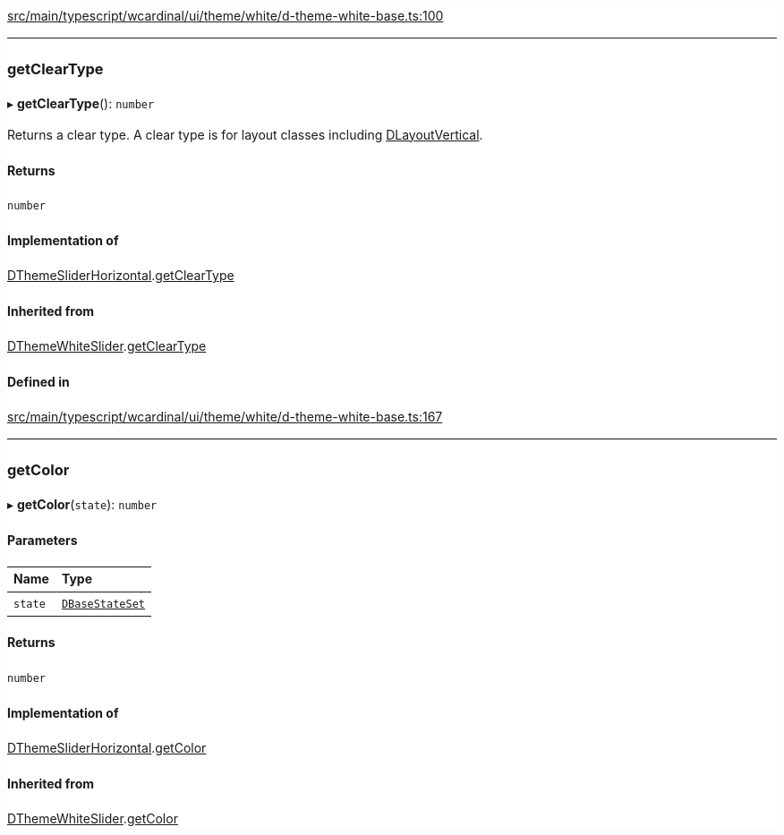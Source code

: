[src/main/typescript/wcardinal/ui/theme/white/d-theme-white-base.ts:100](https://github.com/winter-cardinal/winter-cardinal-ui/blob/v0.442.0/src/main/typescript/wcardinal/ui/theme/white/d-theme-white-base.ts#L100)

___

### getClearType

▸ **getClearType**(): `number`

Returns a clear type.
A clear type is for layout classes including [DLayoutVertical](DLayoutVertical.md).

#### Returns

`number`

#### Implementation of

[DThemeSliderHorizontal](../interfaces/DThemeSliderHorizontal.md).[getClearType](../interfaces/DThemeSliderHorizontal.md#getcleartype)

#### Inherited from

[DThemeWhiteSlider](DThemeWhiteSlider.md).[getClearType](DThemeWhiteSlider.md#getcleartype)

#### Defined in

[src/main/typescript/wcardinal/ui/theme/white/d-theme-white-base.ts:167](https://github.com/winter-cardinal/winter-cardinal-ui/blob/v0.442.0/src/main/typescript/wcardinal/ui/theme/white/d-theme-white-base.ts#L167)

___

### getColor

▸ **getColor**(`state`): `number`

#### Parameters

| Name | Type |
| :------ | :------ |
| `state` | [`DBaseStateSet`](../interfaces/DBaseStateSet.md) |

#### Returns

`number`

#### Implementation of

[DThemeSliderHorizontal](../interfaces/DThemeSliderHorizontal.md).[getColor](../interfaces/DThemeSliderHorizontal.md#getcolor)

#### Inherited from

[DThemeWhiteSlider](DThemeWhiteSlider.md).[getColor](DThemeWhiteSlider.md#getcolor)
